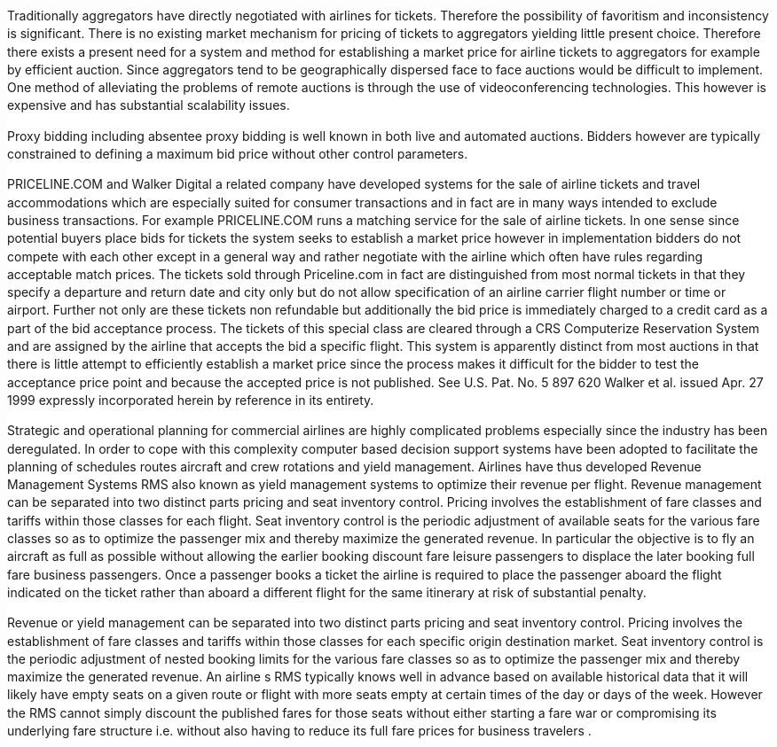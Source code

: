 Traditionally aggregators have directly negotiated with airlines for tickets. Therefore the possibility of favoritism and inconsistency is significant. There is no existing market mechanism for pricing of tickets to aggregators yielding little present choice. Therefore there exists a present need for a system and method for establishing a market price for airline tickets to aggregators for example by efficient auction. Since aggregators tend to be geographically dispersed face to face auctions would be difficult to implement. One method of alleviating the problems of remote auctions is through the use of videoconferencing technologies. This however is expensive and has substantial scalability issues.

Proxy bidding including absentee proxy bidding is well known in both live and automated auctions. Bidders however are typically constrained to defining a maximum bid price without other control parameters.

PRICELINE.COM and Walker Digital a related company have developed systems for the sale of airline tickets and travel accommodations which are especially suited for consumer transactions and in fact are in many ways intended to exclude business transactions. For example PRICELINE.COM runs a matching service for the sale of airline tickets. In one sense since potential buyers place bids for tickets the system seeks to establish a market price however in implementation bidders do not compete with each other except in a general way and rather negotiate with the airline which often have rules regarding acceptable match prices. The tickets sold through Priceline.com in fact are distinguished from most normal tickets in that they specify a departure and return date and city only but do not allow specification of an airline carrier flight number or time or airport. Further not only are these tickets non refundable but additionally the bid price is immediately charged to a credit card as a part of the bid acceptance process. The tickets of this special class are cleared through a CRS Computerize Reservation System and are assigned by the airline that accepts the bid a specific flight. This system is apparently distinct from most auctions in that there is little attempt to efficiently establish a market price since the process makes it difficult for the bidder to test the acceptance price point and because the accepted price is not published. See U.S. Pat. No. 5 897 620 Walker et al. issued Apr. 27 1999 expressly incorporated herein by reference in its entirety.

Strategic and operational planning for commercial airlines are highly complicated problems especially since the industry has been deregulated. In order to cope with this complexity computer based decision support systems have been adopted to facilitate the planning of schedules routes aircraft and crew rotations and yield management. Airlines have thus developed Revenue Management Systems RMS also known as yield management systems to optimize their revenue per flight. Revenue management can be separated into two distinct parts pricing and seat inventory control. Pricing involves the establishment of fare classes and tariffs within those classes for each flight. Seat inventory control is the periodic adjustment of available seats for the various fare classes so as to optimize the passenger mix and thereby maximize the generated revenue. In particular the objective is to fly an aircraft as full as possible without allowing the earlier booking discount fare leisure passengers to displace the later booking full fare business passengers. Once a passenger books a ticket the airline is required to place the passenger aboard the flight indicated on the ticket rather than aboard a different flight for the same itinerary at risk of substantial penalty.

Revenue or yield management can be separated into two distinct parts pricing and seat inventory control. Pricing involves the establishment of fare classes and tariffs within those classes for each specific origin destination market. Seat inventory control is the periodic adjustment of nested booking limits for the various fare classes so as to optimize the passenger mix and thereby maximize the generated revenue. An airline s RMS typically knows well in advance based on available historical data that it will likely have empty seats on a given route or flight with more seats empty at certain times of the day or days of the week. However the RMS cannot simply discount the published fares for those seats without either starting a fare war or compromising its underlying fare structure i.e. without also having to reduce its full fare prices for business travelers .

